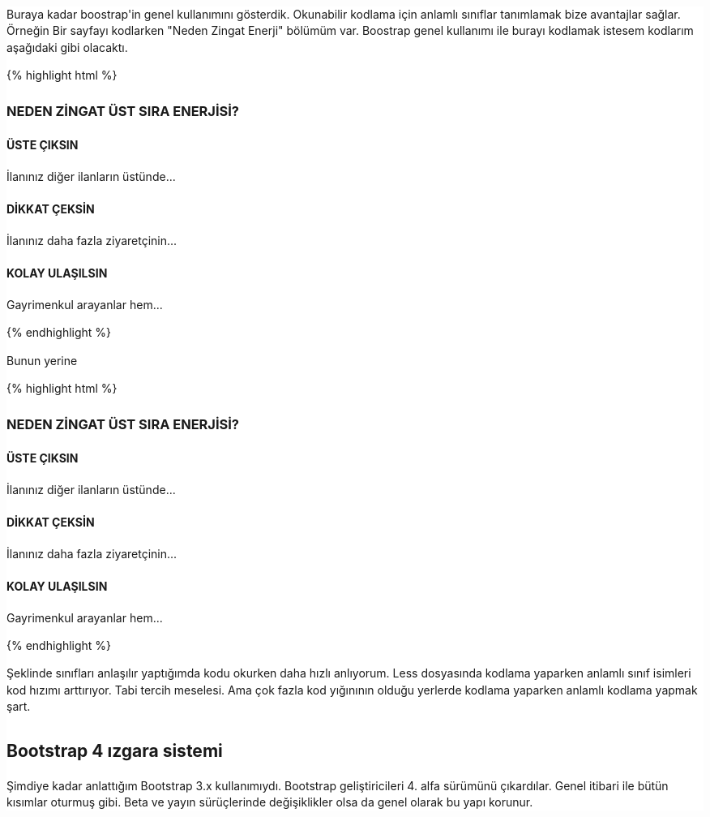 Buraya kadar boostrap'in genel kullanımını gösterdik. Okunabilir kodlama için anlamlı sınıflar tanımlamak bize avantajlar sağlar. Örneğin Bir sayfayı kodlarken "Neden Zingat Enerji" bölümüm var. Boostrap genel kullanımı ile burayı kodlamak istesem kodlarım aşağıdaki gibi olacaktı.

{% highlight html %}
<div class="container">
<div class="row">
  <h3>NEDEN ZİNGAT ÜST SIRA ENERJİSİ?</h3>
  <div class="col-md-4">
    <h4>ÜSTE ÇIKSIN</h4>
    <p>İlanınız diğer ilanların üstünde...</p>
  </div>
  <div class="col-md-4">
    <h4>DİKKAT ÇEKSİN</h4>
    <p>İlanınız daha fazla ziyaretçinin...</p
  </div>
  <div class="col-md-4">
    <h4>KOLAY ULAŞILSIN</h4>
    <p>Gayrimenkul arayanlar hem...</p>
  </div>
</div>
</div>
{% endhighlight %}

Bunun yerine 

{% highlight html %}
<div class="container">
<div class="neden-zingat-enerji">
  <h3>NEDEN ZİNGAT ÜST SIRA ENERJİSİ?</h3>
  <div class="ustte-ciksin">
    <h4>ÜSTE ÇIKSIN</h4>
    <p>İlanınız diğer ilanların üstünde...</p>
  </div>
  <div class="dikkat-ceksin">
    <h4>DİKKAT ÇEKSİN</h4>
    <p>İlanınız daha fazla ziyaretçinin...</p
  </div>
  <div class="kolay-ulasilsin">
    <h4>KOLAY ULAŞILSIN</h4>
    <p>Gayrimenkul arayanlar hem...</p>
  </div>
</div>
</div>
{% endhighlight %}

Şeklinde sınıfları anlaşılır yaptığımda kodu okurken daha hızlı anlıyorum. Less dosyasında kodlama yaparken anlamlı sınıf isimleri kod hızımı arttırıyor. Tabi tercih meselesi. Ama çok fazla kod yığınının olduğu yerlerde kodlama yaparken anlamlı kodlama yapmak şart. 

## Bootstrap 4 ızgara sistemi

Şimdiye kadar anlattığım Bootstrap 3.x kullanımıydı. Bootstrap geliştiricileri 4. alfa sürümünü çıkardılar. Genel itibari ile bütün kısımlar oturmuş gibi. Beta ve yayın sürüçlerinde değişiklikler olsa da genel olarak bu yapı korunur. 
